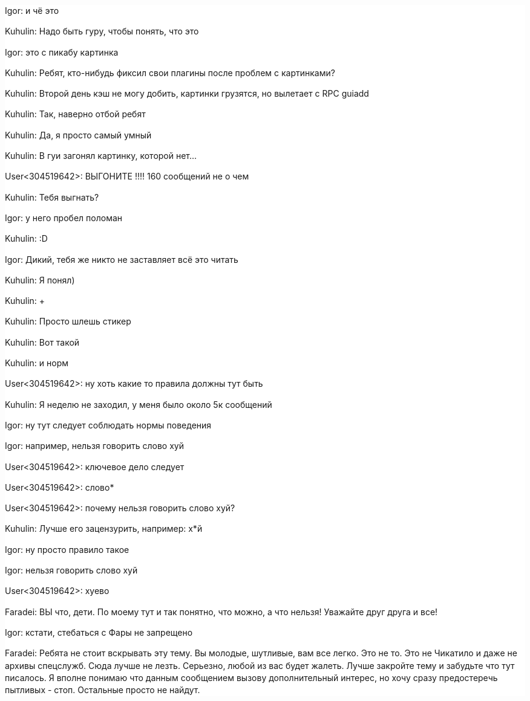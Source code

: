Igor: и чё это

Kuhulin: Надо быть гуру, чтобы понять, что это

Igor: это с пикабу картинка

Kuhulin: Ребят, кто-нибудь фиксил свои плагины после проблем с картинками?

Kuhulin: Второй день кэш не могу добить, картинки грузятся, но вылетает с RPC guiadd

Kuhulin: Так, наверно отбой ребят

Kuhulin: Да, я просто самый умный

Kuhulin: В гуи загонял картинку, которой нет...

User<304519642>: ВЫГОНИТЕ !!!! 160 сообщений не о чем

Kuhulin: Тебя выгнать?

Igor: у него пробел поломан

Kuhulin: :D

Igor: Дикий, тебя же никто не заставляет всё это читать

Kuhulin: Я понял)

Kuhulin: +

Kuhulin: Просто шлешь стикер

Kuhulin: Вот такой

Kuhulin: и норм

User<304519642>: ну хоть какие то правила должны тут быть

Kuhulin: Я неделю не заходил, у меня было около 5к сообщений

Igor: ну тут следует соблюдать нормы поведения

Igor: например, нельзя говорить слово хуй

User<304519642>: ключевое дело следует

User<304519642>: слово*

User<304519642>: почему нельзя говорить слово хуй?

Kuhulin: Лучше его зацензурить, например: х*й

Igor: ну просто правило такое

Igor: нельзя говорить слово хуй

User<304519642>: хуево

Faradei: ВЫ что, дети. По моему тут и так понятно, что можно, а что нельзя! Уважайте друг друга и все!

Igor: кстати, стебаться с Фары не запрещено

Faradei: Ребята не стоит вскрывать эту тему. Вы молодые, шутливые, вам все легко. Это не то. Это не Чикатило и даже не архивы спецслужб. Сюда лучше не лезть. Серьезно, любой из вас будет жалеть. Лучше закройте тему и забудьте что тут писалось. Я вполне понимаю что данным сообщением вызову дополнительный интерес, но хочу сразу предостеречь пытливых - стоп. Остальные просто не найдут.
